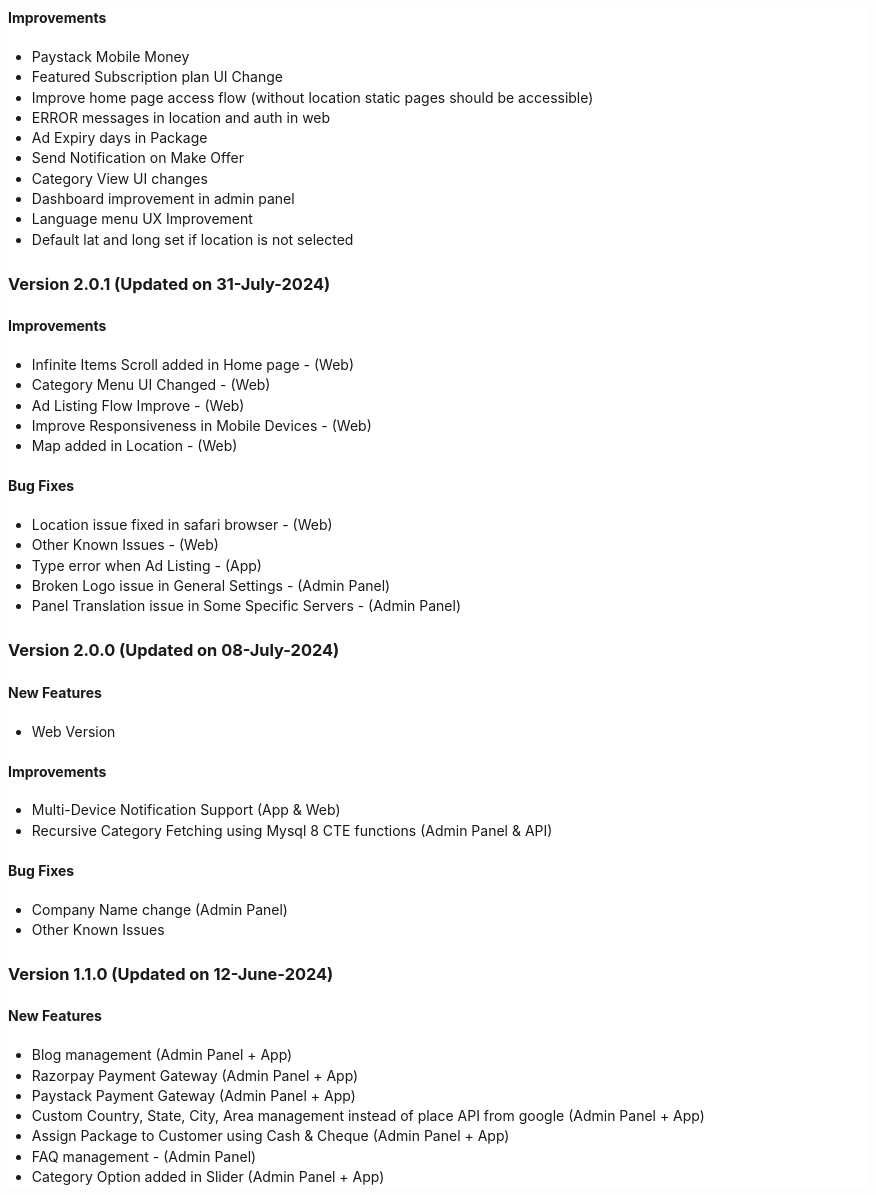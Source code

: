 #### Improvements
- Paystack Mobile Money
- Featured Subscription plan UI Change
- Improve home page access flow (without location static pages should be accessible)
- ERROR messages in location and auth in web
- Ad Expiry days in Package
- Send Notification on Make Offer
- Category View UI changes
- Dashboard improvement in admin panel
- Language menu UX Improvement
- Default lat and long set if location is not selected

### Version 2.0.1 (Updated on 31-July-2024)

#### Improvements
- Infinite Items Scroll added in Home page - (Web)
- Category Menu UI Changed - (Web)
- Ad Listing Flow Improve - (Web)
- Improve Responsiveness in Mobile Devices - (Web)
- Map added in Location - (Web)

#### Bug Fixes
- Location issue fixed in safari browser - (Web)
- Other Known Issues - (Web)
- Type error when Ad Listing - (App)
- Broken Logo issue in General Settings - (Admin Panel)
- Panel Translation issue in Some Specific Servers - (Admin Panel)

### Version 2.0.0 (Updated on 08-July-2024)

#### New Features
- Web Version

#### Improvements
- Multi-Device Notification Support (App & Web)
- Recursive Category Fetching using Mysql 8 CTE functions (Admin Panel & API)

#### Bug Fixes
- Company Name change (Admin Panel)
- Other Known Issues

### Version 1.1.0 (Updated on 12-June-2024)

#### New Features
- Blog management (Admin Panel + App)
- Razorpay Payment Gateway (Admin Panel + App)
- Paystack Payment Gateway (Admin Panel + App)
- Custom Country, State, City, Area management instead of place API from google (Admin Panel + App)
- Assign Package to Customer using Cash & Cheque (Admin Panel + App)
- FAQ management - (Admin Panel)
- Category Option added in Slider (Admin Panel + App)
